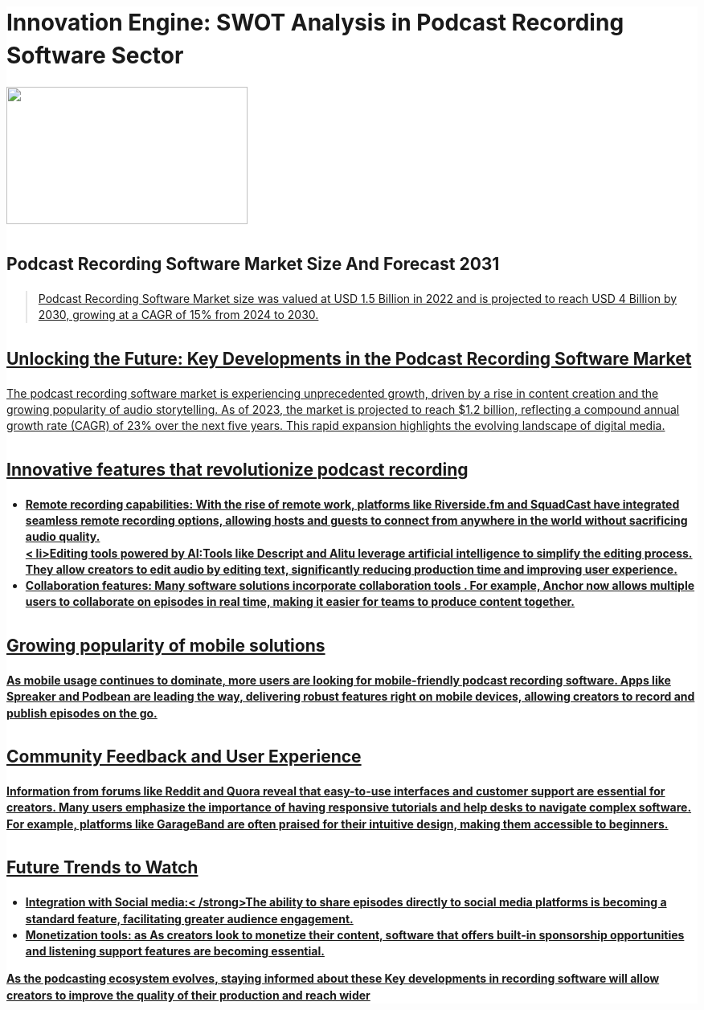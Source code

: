 <h1>Innovation Engine: SWOT Analysis in Podcast Recording Software Sector</h1><img src="https://ffe5etoiles.com/wp-content/uploads/2025/01/MST7-300x171.png" alt="" width="300" height="171" class="aligncenter size-medium wp-image-105565" /><h2>Podcast Recording Software Market Size And Forecast 2031</h2><blockquote><p><p><a href="https://www.verifiedmarketreports.com/download-sample/?rid=358518&utm_source=Github&utm_medium=377" target="_blank">Podcast Recording Software Market size was valued at USD 1.5 Billion in 2022 and is projected to reach USD 4 Billion by 2030, growing at a CAGR of 15% from 2024 to 2030.</strong></span></p></p></blockquote><h2>Unlocking the Future: Key Developments in the Podcast Recording Software Market</h2><p>The podcast recording software market is experiencing unprecedented growth, driven by a rise in content creation and the growing popularity of audio storytelling. As of 2023, the market is projected to reach $1.2 billion, reflecting a compound annual growth rate (CAGR) of 23% over the next five years. This rapid expansion highlights the evolving landscape of digital media.</p><h2>Innovative features that revolutionize podcast recording</h2><ul><li><strong>Remote recording capabilities:</h2 strong> With the rise of remote work, platforms like Riverside.fm and SquadCast have integrated seamless remote recording options, allowing hosts and guests to connect from anywhere in the world without sacrificing audio quality.</li>< li><strong>Editing tools powered by AI:</strong>Tools like Descript and Alitu leverage artificial intelligence to simplify the editing process. They allow creators to edit audio by editing text, significantly reducing production time and improving user experience.</li><li><strong>Collaboration features:</strong> Many software solutions incorporate collaboration tools . For example, Anchor now allows multiple users to collaborate on episodes in real time, making it easier for teams to produce content together.</li></ul><h2>Growing popularity of mobile solutions</h2><p> As mobile usage continues to dominate, more users are looking for mobile-friendly podcast recording software. Apps like Spreaker and Podbean are leading the way, delivering robust features right on mobile devices, allowing creators to record and publish episodes on the go.</p><h2>Community Feedback and User Experience</h2 ><p>Information from forums like Reddit and Quora reveal that easy-to-use interfaces and customer support are essential for creators. Many users emphasize the importance of having responsive tutorials and help desks to navigate complex software. For example, platforms like GarageBand are often praised for their intuitive design, making them accessible to beginners.</p><h2>Future Trends to Watch</h2><ul><li><strong>Integration with Social media:< /strong>The ability to share episodes directly to social media platforms is becoming a standard feature, facilitating greater audience engagement.</li><li><strong>Monetization tools: </strong> as As creators look to monetize their content, software that offers built-in sponsorship opportunities and listening support features are becoming essential. </li></ul><p>As the podcasting ecosystem evolves, staying informed about these Key developments in recording software will allow creators to improve the quality of their production and reach wider